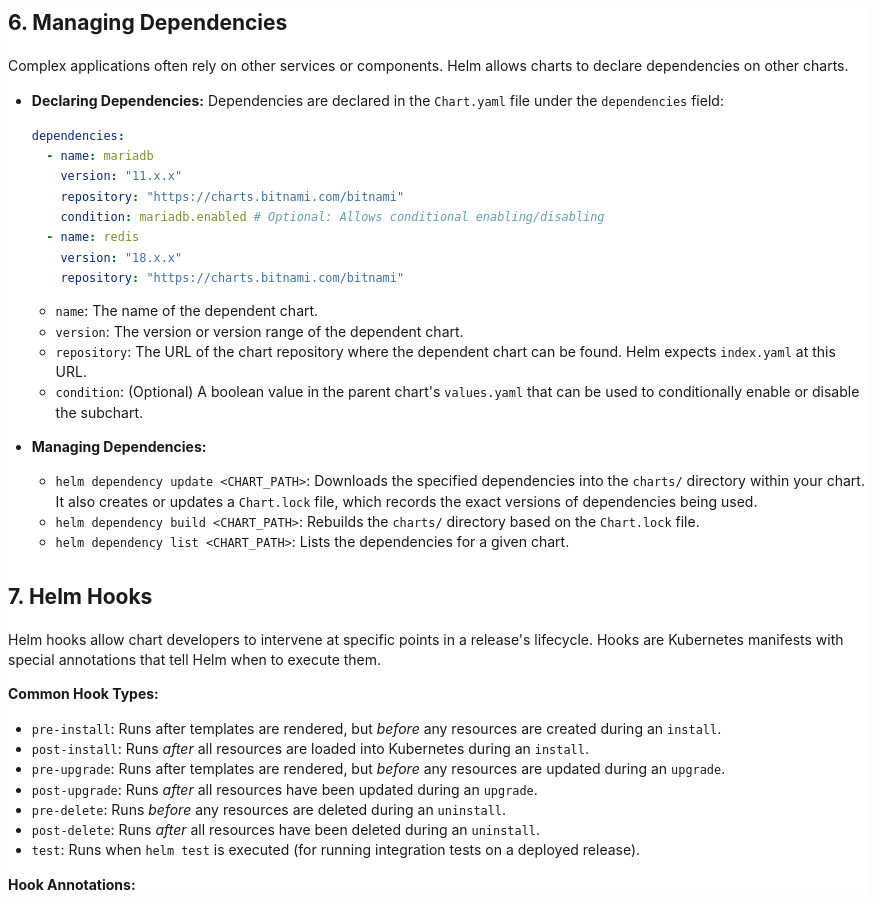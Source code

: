## 6\. Managing Dependencies

Complex applications often rely on other services or components. Helm allows charts to declare dependencies on other charts.

  * **Declaring Dependencies:**
    Dependencies are declared in the `Chart.yaml` file under the `dependencies` field:

    ```yaml
    dependencies:
      - name: mariadb
        version: "11.x.x"
        repository: "https://charts.bitnami.com/bitnami"
        condition: mariadb.enabled # Optional: Allows conditional enabling/disabling
      - name: redis
        version: "18.x.x"
        repository: "https://charts.bitnami.com/bitnami"
    ```

      * `name`: The name of the dependent chart.
      * `version`: The version or version range of the dependent chart.
      * `repository`: The URL of the chart repository where the dependent chart can be found. Helm expects `index.yaml` at this URL.
      * `condition`: (Optional) A boolean value in the parent chart's `values.yaml` that can be used to conditionally enable or disable the subchart.

  * **Managing Dependencies:**

      * `helm dependency update <CHART_PATH>`: Downloads the specified dependencies into the `charts/` directory within your chart. It also creates or updates a `Chart.lock` file, which records the exact versions of dependencies being used.
      * `helm dependency build <CHART_PATH>`: Rebuilds the `charts/` directory based on the `Chart.lock` file.
      * `helm dependency list <CHART_PATH>`: Lists the dependencies for a given chart.

## 7\. Helm Hooks

Helm hooks allow chart developers to intervene at specific points in a release's lifecycle. Hooks are Kubernetes manifests with special annotations that tell Helm when to execute them.

**Common Hook Types:**

  * `pre-install`: Runs after templates are rendered, but *before* any resources are created during an `install`.
  * `post-install`: Runs *after* all resources are loaded into Kubernetes during an `install`.
  * `pre-upgrade`: Runs after templates are rendered, but *before* any resources are updated during an `upgrade`.
  * `post-upgrade`: Runs *after* all resources have been updated during an `upgrade`.
  * `pre-delete`: Runs *before* any resources are deleted during an `uninstall`.
  * `post-delete`: Runs *after* all resources have been deleted during an `uninstall`.
  * `test`: Runs when `helm test` is executed (for running integration tests on a deployed release).

**Hook Annotations:**
